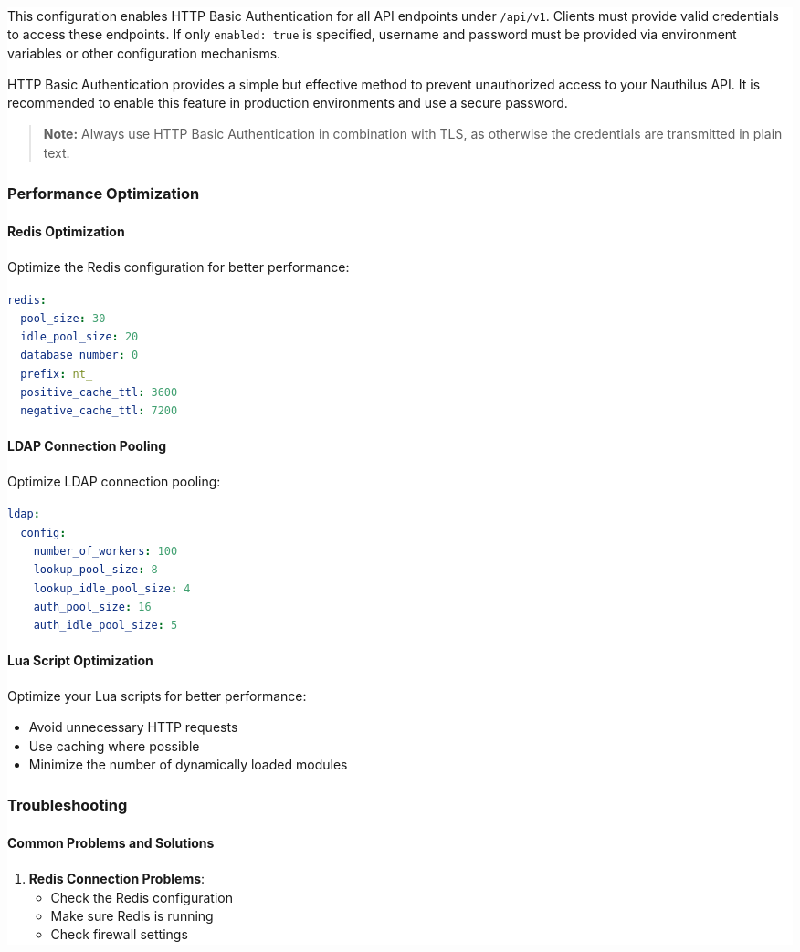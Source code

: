 This configuration enables HTTP Basic Authentication for all API endpoints under `/api/v1`. Clients must provide valid credentials to access these endpoints. If only `enabled: true` is specified, username and password must be provided via environment variables or other configuration mechanisms.

HTTP Basic Authentication provides a simple but effective method to prevent unauthorized access to your Nauthilus API. It is recommended to enable this feature in production environments and use a secure password.

> **Note:** Always use HTTP Basic Authentication in combination with TLS, as otherwise the credentials are transmitted in plain text.

### Performance Optimization

#### Redis Optimization

Optimize the Redis configuration for better performance:

```yaml
redis:
  pool_size: 30
  idle_pool_size: 20
  database_number: 0
  prefix: nt_
  positive_cache_ttl: 3600
  negative_cache_ttl: 7200
```

#### LDAP Connection Pooling

Optimize LDAP connection pooling:

```yaml
ldap:
  config:
    number_of_workers: 100
    lookup_pool_size: 8
    lookup_idle_pool_size: 4
    auth_pool_size: 16
    auth_idle_pool_size: 5
```

#### Lua Script Optimization

Optimize your Lua scripts for better performance:

- Avoid unnecessary HTTP requests
- Use caching where possible
- Minimize the number of dynamically loaded modules

### Troubleshooting

#### Common Problems and Solutions

1. **Redis Connection Problems**:
   - Check the Redis configuration
   - Make sure Redis is running
   - Check firewall settings
